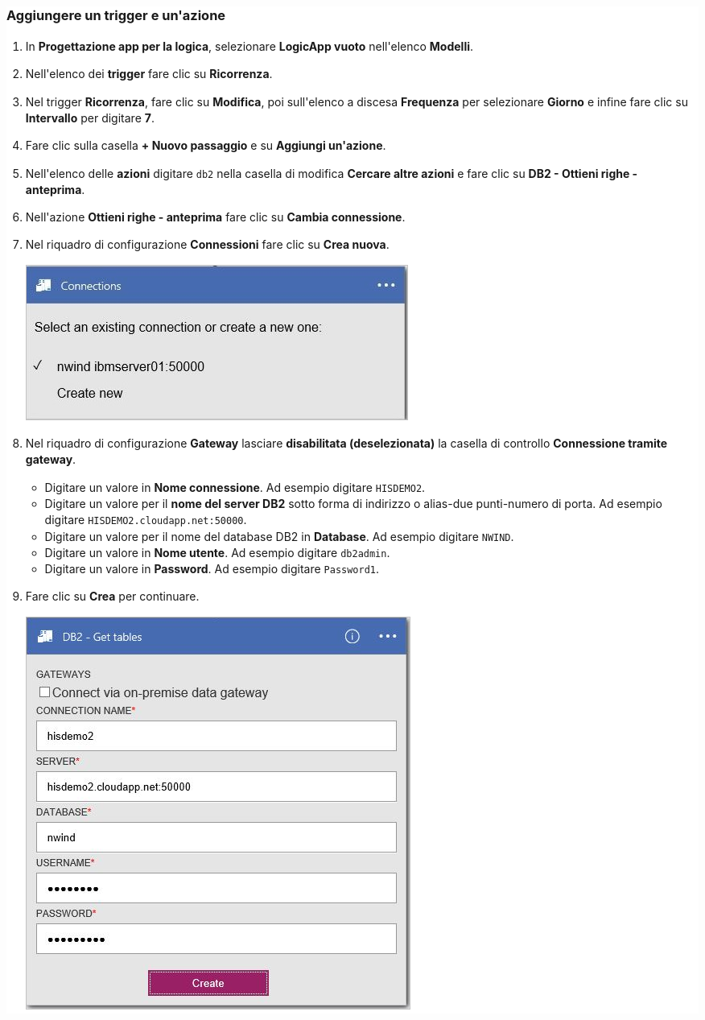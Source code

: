 ### <a name="add-a-trigger-and-action"></a>Aggiungere un trigger e un'azione
1.  In **Progettazione app per la logica**, selezionare **LogicApp vuoto** nell'elenco **Modelli**.
2.  Nell'elenco dei **trigger** fare clic su **Ricorrenza**. 
3.  Nel trigger **Ricorrenza**, fare clic su **Modifica**, poi sull'elenco a discesa **Frequenza** per selezionare **Giorno** e infine fare clic su **Intervallo** per digitare **7**. 
4.  Fare clic sulla casella **+ Nuovo passaggio** e su **Aggiungi un'azione**.
5.  Nell'elenco delle **azioni** digitare `db2` nella casella di modifica **Cercare altre azioni** e fare clic su **DB2 - Ottieni righe - anteprima**.
6. Nell'azione **Ottieni righe - anteprima** fare clic su **Cambia connessione**.
7. Nel riquadro di configurazione **Connessioni** fare clic su **Crea nuova**. 

    ![](./media/connectors-create-api-db2/Db2connectorNewConnection.png)
  
8. Nel riquadro di configurazione **Gateway** lasciare **disabilitata (deselezionata)** la casella di controllo **Connessione tramite gateway**.
    - Digitare un valore in **Nome connessione**. Ad esempio digitare `HISDEMO2`.
    - Digitare un valore per il **nome del server DB2** sotto forma di indirizzo o alias-due punti-numero di porta. Ad esempio digitare `HISDEMO2.cloudapp.net:50000`.
    - Digitare un valore per il nome del database DB2 in **Database**. Ad esempio digitare `NWIND`.
    - Digitare un valore in **Nome utente**. Ad esempio digitare `db2admin`.
    - Digitare un valore in **Password**. Ad esempio digitare `Password1`.
9. Fare clic su **Crea** per continuare.

    ![](./media/connectors-create-api-db2/Db2connectorCloudConnection.png)
